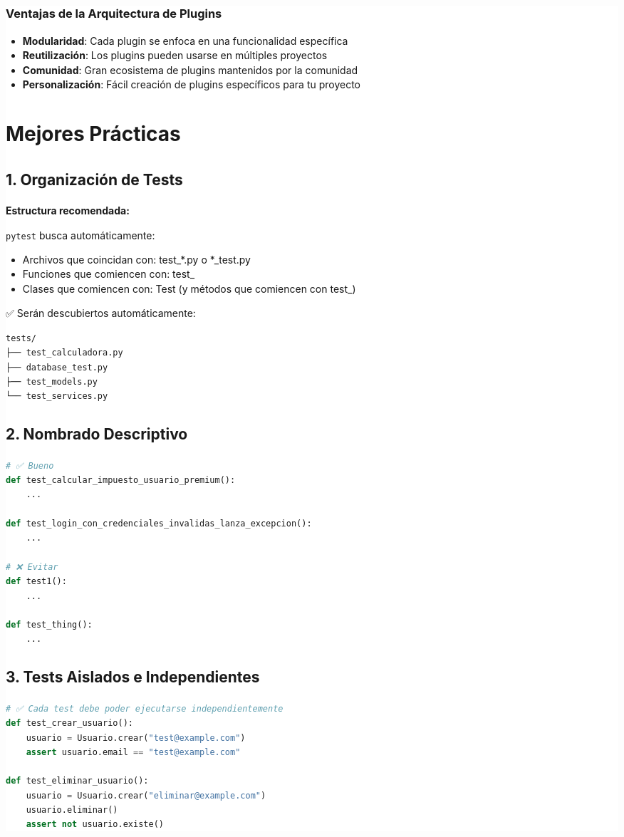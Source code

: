 ```python
```

### Ventajas de la Arquitectura de Plugins

- **Modularidad**: Cada plugin se enfoca en una funcionalidad específica
- **Reutilización**: Los plugins pueden usarse en múltiples proyectos
- **Comunidad**: Gran ecosistema de plugins mantenidos por la comunidad
- **Personalización**: Fácil creación de plugins específicos para tu proyecto

# Mejores Prácticas

## 1. Organización de Tests

**Estructura recomendada:**

`pytest` busca automáticamente:

- Archivos que coincidan con: test_*.py o *_test.py
- Funciones que comiencen con: test_
- Clases que comiencen con: Test (y métodos que comiencen con test_)

✅ Serán descubiertos automáticamente:

```text
tests/
├── test_calculadora.py
├── database_test.py
├── test_models.py
└── test_services.py
```

## 2. Nombrado Descriptivo

```python
# ✅ Bueno
def test_calcular_impuesto_usuario_premium():
    ...

def test_login_con_credenciales_invalidas_lanza_excepcion():
    ...

# ❌ Evitar
def test1():
    ...

def test_thing():
    ...
```

## 3. Tests Aislados e Independientes

```python
# ✅ Cada test debe poder ejecutarse independientemente
def test_crear_usuario():
    usuario = Usuario.crear("test@example.com")
    assert usuario.email == "test@example.com"

def test_eliminar_usuario():
    usuario = Usuario.crear("eliminar@example.com")
    usuario.eliminar()
    assert not usuario.existe()
```
